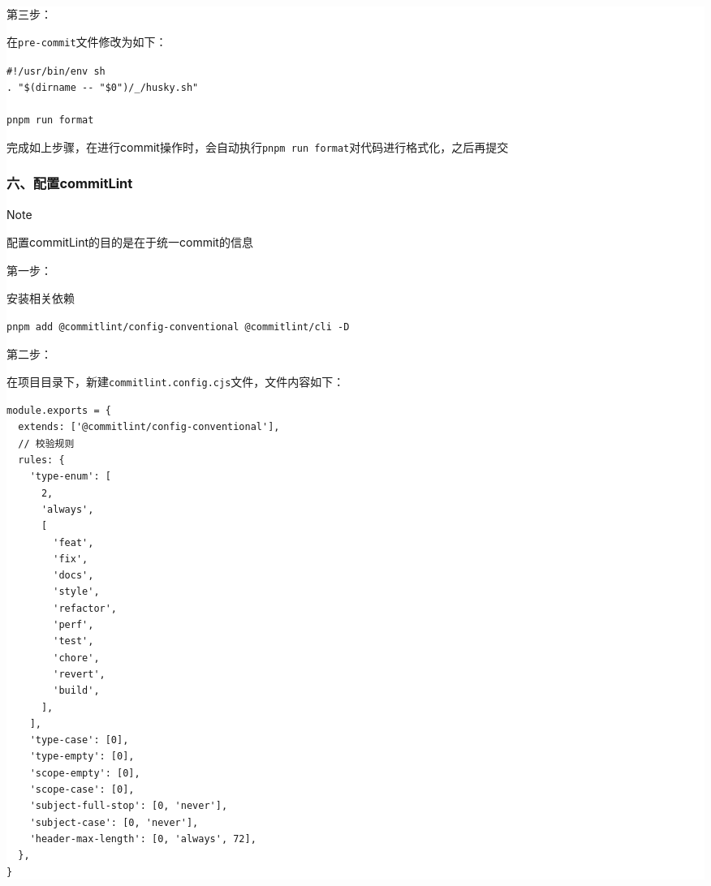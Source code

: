 第三步：

在`pre-commit`文件修改为如下：

```
#!/usr/bin/env sh
. "$(dirname -- "$0")/_/husky.sh"

pnpm run format

```

完成如上步骤，在进行commit操作时，会自动执行`pnpm run format`对代码进行格式化，之后再提交

### 六、配置commitLint

> [!NOTE]
>
> 配置commitLint的目的是在于统一commit的信息

第一步：

安装相关依赖

```
pnpm add @commitlint/config-conventional @commitlint/cli -D
```

第二步：

在项目目录下，新建`commitlint.config.cjs`文件，文件内容如下：

```
module.exports = {
  extends: ['@commitlint/config-conventional'],
  // 校验规则
  rules: {
    'type-enum': [
      2,
      'always',
      [
        'feat',
        'fix',
        'docs',
        'style',
        'refactor',
        'perf',
        'test',
        'chore',
        'revert',
        'build',
      ],
    ],
    'type-case': [0],
    'type-empty': [0],
    'scope-empty': [0],
    'scope-case': [0],
    'subject-full-stop': [0, 'never'],
    'subject-case': [0, 'never'],
    'header-max-length': [0, 'always', 72],
  },
}
```
